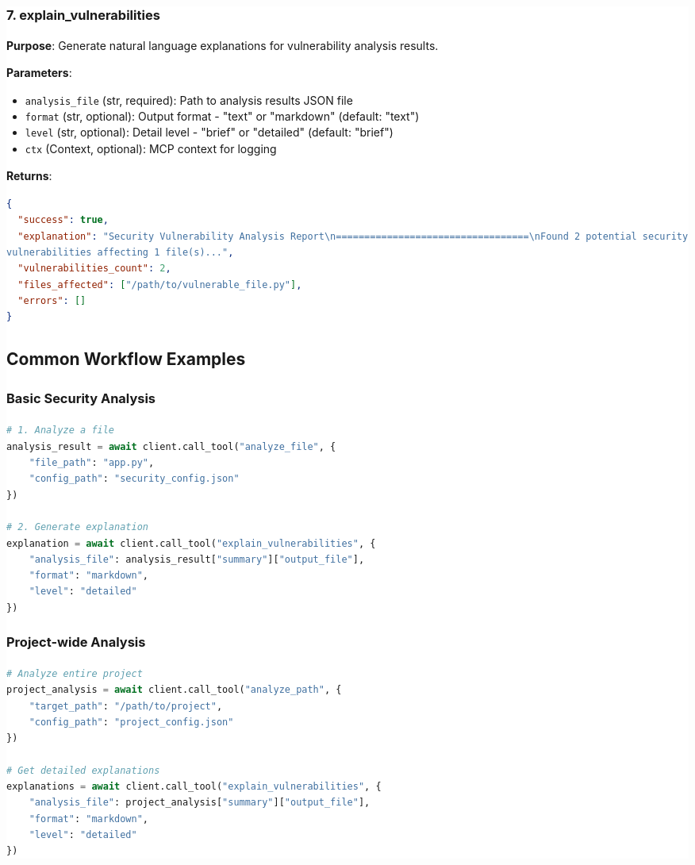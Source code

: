 ### 7. explain_vulnerabilities

**Purpose**: Generate natural language explanations for vulnerability analysis results.

**Parameters**:
- `analysis_file` (str, required): Path to analysis results JSON file
- `format` (str, optional): Output format - "text" or "markdown" (default: "text")
- `level` (str, optional): Detail level - "brief" or "detailed" (default: "brief")
- `ctx` (Context, optional): MCP context for logging

**Returns**:
```json
{
  "success": true,
  "explanation": "Security Vulnerability Analysis Report\n==================================\nFound 2 potential security vulnerabilities affecting 1 file(s)...",
  "vulnerabilities_count": 2,
  "files_affected": ["/path/to/vulnerable_file.py"],
  "errors": []
}
```

## Common Workflow Examples

### Basic Security Analysis
```python
# 1. Analyze a file
analysis_result = await client.call_tool("analyze_file", {
    "file_path": "app.py",
    "config_path": "security_config.json"
})

# 2. Generate explanation
explanation = await client.call_tool("explain_vulnerabilities", {
    "analysis_file": analysis_result["summary"]["output_file"],
    "format": "markdown",
    "level": "detailed"
})
```

### Project-wide Analysis
```python
# Analyze entire project
project_analysis = await client.call_tool("analyze_path", {
    "target_path": "/path/to/project",
    "config_path": "project_config.json"
})

# Get detailed explanations
explanations = await client.call_tool("explain_vulnerabilities", {
    "analysis_file": project_analysis["summary"]["output_file"],
    "format": "markdown",
    "level": "detailed"
})
```
